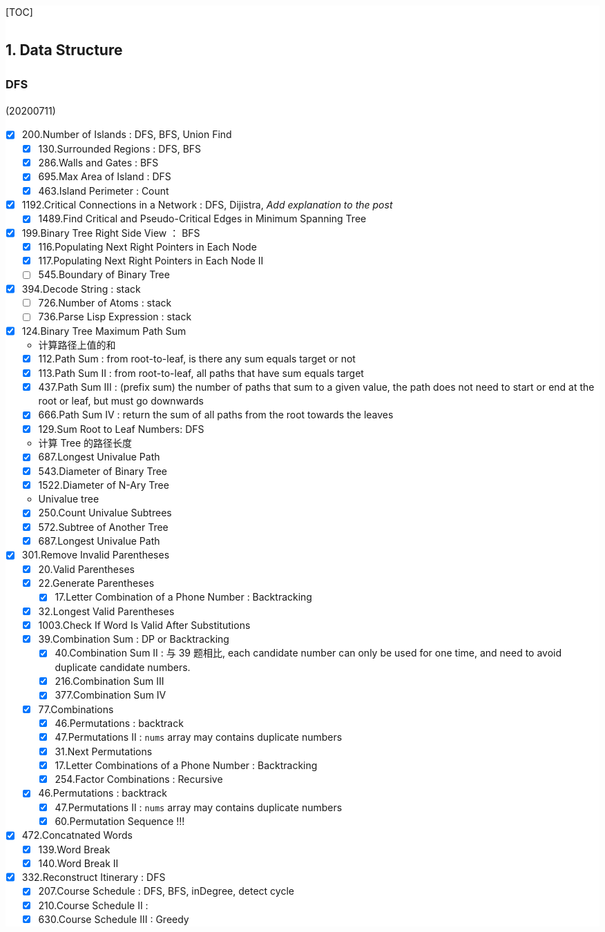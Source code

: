 [TOC]

## 1. Data Structure
### DFS
(20200711)
- [x] 200.Number of Islands         : DFS, BFS, Union Find
    - [x] 130.Surrounded Regions    : DFS, BFS
    - [x] 286.Walls and Gates       : BFS
    - [x] 695.Max Area of Island    : DFS
    - [x] 463.Island Perimeter      : Count
- [x] 1192.Critical Connections in a Network    : DFS, Dijistra, *Add explanation to the post*
    - [x] 1489.Find Critical and Pseudo-Critical Edges in Minimum Spanning Tree
- [x] 199.Binary Tree Right Side View   ： BFS
    - [x] 116.Populating Next Right Pointers in Each Node
    - [x] 117.Populating Next Right Pointers in Each Node II
    - [ ] 545.Boundary of Binary Tree
- [x] 394.Decode String             : stack
    - [ ] 726.Number of Atoms       : stack
    - [ ] 736.Parse Lisp Expression : stack
- [x] 124.Binary Tree Maximum Path Sum
    * 计算路径上值的和
    - [x] 112.Path Sum      : from root-to-leaf, is there any sum equals target or not
    - [x] 113.Path Sum II   : from root-to-leaf, all paths that have sum equals target
    - [x] 437.Path Sum III  : (prefix sum) the number of paths that sum to a given value, the path does not need to start or end at the root or leaf, but must go downwards
    - [x] 666.Path Sum IV   : return the sum of all paths from the root towards the leaves
    - [x] 129.Sum Root to Leaf Numbers: DFS
    * 计算 Tree 的路径长度
    - [x] 687.Longest Univalue Path
    - [x] 543.Diameter of Binary Tree
    - [x] 1522.Diameter of N-Ary Tree
    * Univalue tree
    - [x] 250.Count Univalue Subtrees
    - [x] 572.Subtree of Another Tree
    - [x] 687.Longest Univalue Path
- [x] 301.Remove Invalid Parentheses
    - [x] 20.Valid Parentheses
    - [x] 22.Generate Parentheses
        - [x] 17.Letter Combination of a Phone Number   : Backtracking
    - [x] 32.Longest Valid Parentheses
    - [x] 1003.Check If Word Is Valid After Substitutions
    - [x] 39.Combination Sum    : DP or Backtracking
        - [x] 40.Combination Sum II : 与 39 题相比, each candidate number can only be used for one time, and need to avoid duplicate candidate numbers.
        - [x] 216.Combination Sum III
        - [x] 377.Combination Sum IV
    - [x] 77.Combinations
        - [x] 46.Permutations       : backtrack
        - [x] 47.Permutations II    : `nums` array may contains duplicate numbers
        - [x] 31.Next Permutations  
        - [x] 17.Letter Combinations of a Phone Number  : Backtracking
        - [x] 254.Factor Combinations   : Recursive
    - [x] 46.Permutations       : backtrack
        - [x] 47.Permutations II    : `nums` array may contains duplicate numbers
        - [x] 60.Permutation Sequence   !!!
- [x] 472.Concatnated Words
    - [x] 139.Word Break
    - [x] 140.Word Break II
- [x] 332.Reconstruct Itinerary     : DFS
    - [x] 207.Course Schedule       : DFS, BFS, inDegree, detect cycle
    - [x] 210.Course Schedule II    : 
    - [x] 630.Course Schedule III   : Greedy

[//]: # (TODO: 20201007, 79.Word Search)
[//]: # (TODO: 20201007, 10.Regular Expression Matching)
[//]: # (TODO: 20201007, 17.Letter Combinations of a Phone Number)
[//]: # (TODO: 20201007, 140.Word Break II)
[//]: # (TODO: 20201007, 211.Design Add and Search Words Data Structure)
[//]: # (TODO: 20201007, 131.Palindrome Partitioning)
[//]: # (TODO: 20201007, 78.Subsets)
[//]: # (TODO: 20201007, 37.Sodoku Solver)
[//]: # (FIXME: test1, test2)